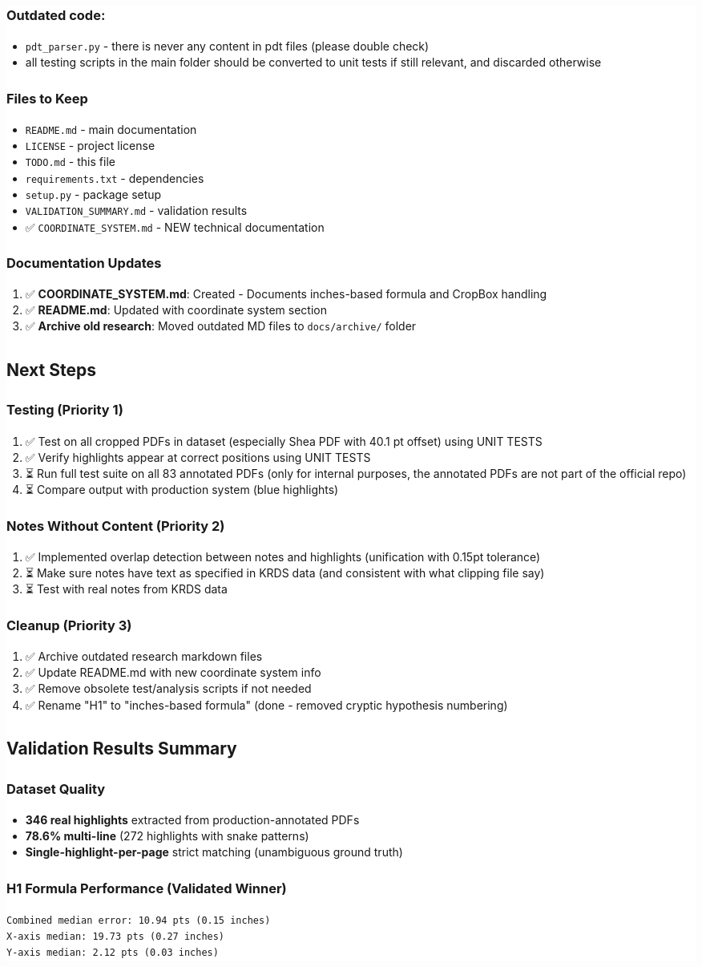 ### Outdated code:
- `pdt_parser.py` - there is never any content in pdt files (please double check)
- all testing scripts in the main folder should be converted to unit tests if still relevant, and discarded otherwise

### Files to Keep
- `README.md` - main documentation
- `LICENSE` - project license
- `TODO.md` - this file
- `requirements.txt` - dependencies
- `setup.py` - package setup
- `VALIDATION_SUMMARY.md` - validation results
- ✅ `COORDINATE_SYSTEM.md` - NEW technical documentation

### Documentation Updates
1. ✅ **COORDINATE_SYSTEM.md**: Created - Documents inches-based formula and CropBox handling
2. ✅ **README.md**: Updated with coordinate system section
3. ✅ **Archive old research**: Moved outdated MD files to `docs/archive/` folder

## Next Steps

### Testing (Priority 1)
1. ✅ Test on all cropped PDFs in dataset (especially Shea PDF with 40.1 pt offset) using UNIT TESTS
2. ✅ Verify highlights appear at correct positions using UNIT TESTS
3. ⏳ Run full test suite on all 83 annotated PDFs (only for internal purposes, the annotated PDFs are not part of the official repo)
4. ⏳ Compare output with production system (blue highlights)

### Notes Without Content (Priority 2)
1. ✅ Implemented overlap detection between notes and highlights (unification with 0.15pt tolerance)
2. ⏳ Make sure notes have text as specified in KRDS data (and consistent with what clipping file say)
3. ⏳ Test with real notes from KRDS data

### Cleanup (Priority 3)
1. ✅ Archive outdated research markdown files
2. ✅ Update README.md with new coordinate system info
3. ✅ Remove obsolete test/analysis scripts if not needed
4. ✅ Rename "H1" to "inches-based formula" (done - removed cryptic hypothesis numbering)

## Validation Results Summary

### Dataset Quality
- **346 real highlights** extracted from production-annotated PDFs
- **78.6% multi-line** (272 highlights with snake patterns)
- **Single-highlight-per-page** strict matching (unambiguous ground truth)

### H1 Formula Performance (Validated Winner)
```
Combined median error: 10.94 pts (0.15 inches)
X-axis median: 19.73 pts (0.27 inches)
Y-axis median: 2.12 pts (0.03 inches)
```
